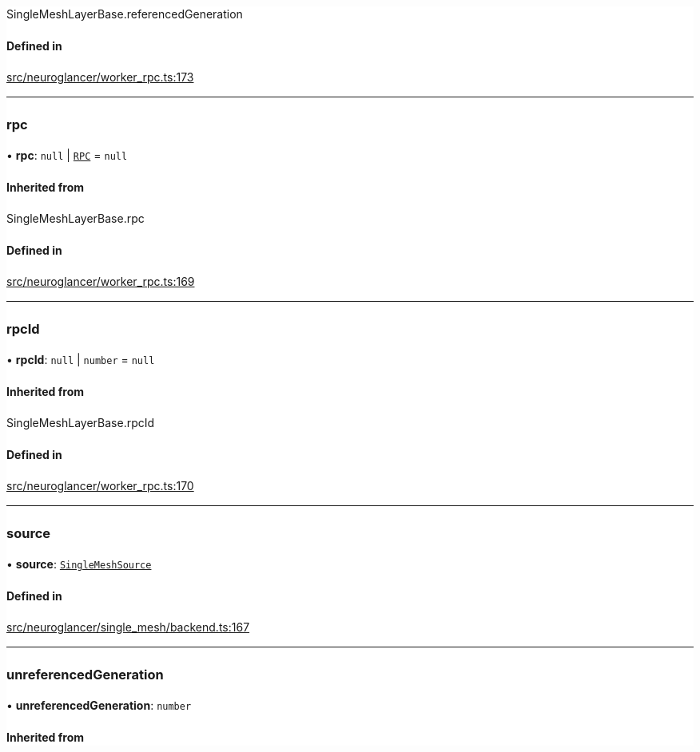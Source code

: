 SingleMeshLayerBase.referencedGeneration

#### Defined in

[src/neuroglancer/worker_rpc.ts:173](https://github.com/ActiveBrainAtlas2/neuroglancer/blob/91617476/src/neuroglancer/worker_rpc.ts#L173)

___

### rpc

• **rpc**: ``null`` \| [`RPC`](neuroglancer_worker_rpc.RPC.md) = `null`

#### Inherited from

SingleMeshLayerBase.rpc

#### Defined in

[src/neuroglancer/worker_rpc.ts:169](https://github.com/ActiveBrainAtlas2/neuroglancer/blob/91617476/src/neuroglancer/worker_rpc.ts#L169)

___

### rpcId

• **rpcId**: ``null`` \| `number` = `null`

#### Inherited from

SingleMeshLayerBase.rpcId

#### Defined in

[src/neuroglancer/worker_rpc.ts:170](https://github.com/ActiveBrainAtlas2/neuroglancer/blob/91617476/src/neuroglancer/worker_rpc.ts#L170)

___

### source

• **source**: [`SingleMeshSource`](neuroglancer_single_mesh_backend.SingleMeshSource.md)

#### Defined in

[src/neuroglancer/single_mesh/backend.ts:167](https://github.com/ActiveBrainAtlas2/neuroglancer/blob/91617476/src/neuroglancer/single_mesh/backend.ts#L167)

___

### unreferencedGeneration

• **unreferencedGeneration**: `number`

#### Inherited from
